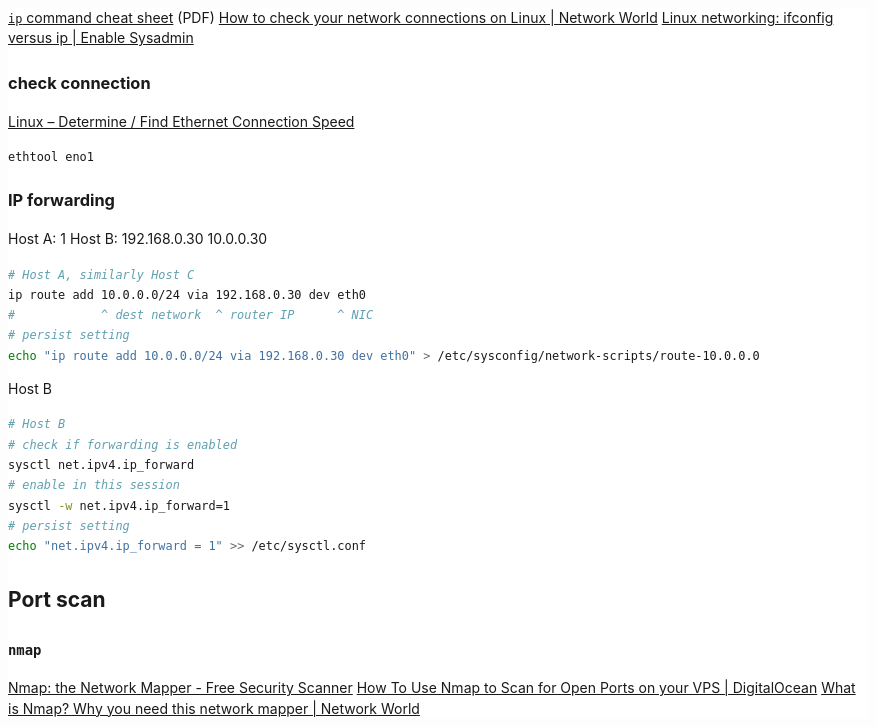 [`ip` command cheat sheet](https://access.redhat.com/sites/default/files/attachments/rh_ip_command_cheatsheet_1214_jcs_print.pdf) (PDF)
[How to check your network connections on Linux | Network World](https://www.networkworld.com/article/3262045/linux/checking-your-network-connections-on-linux.html)
[Linux networking: ifconfig versus ip | Enable Sysadmin](https://www.redhat.com/sysadmin/ifconfig-vs-ip)

### check connection

[Linux – Determine / Find Ethernet Connection Speed](https://www.cyberciti.biz/faq/howto-determine-ethernet-connection-speed/)

```sh
ethtool eno1
```

### IP forwarding

Host A: 1
Host B:
192.168.0.30
10.0.0.30

```sh
# Host A, similarly Host C
ip route add 10.0.0.0/24 via 192.168.0.30 dev eth0
#            ^ dest network  ^ router IP      ^ NIC
# persist setting
echo "ip route add 10.0.0.0/24 via 192.168.0.30 dev eth0" > /etc/sysconfig/network-scripts/route-10.0.0.0
```

Host B

```sh
# Host B
# check if forwarding is enabled
sysctl net.ipv4.ip_forward
# enable in this session
sysctl -w net.ipv4.ip_forward=1
# persist setting
echo "net.ipv4.ip_forward = 1" >> /etc/sysctl.conf
```

## Port scan

### `nmap`

[Nmap: the Network Mapper - Free Security Scanner](https://nmap.org/)
[How To Use Nmap to Scan for Open Ports on your VPS | DigitalOcean](https://www.digitalocean.com/community/tutorials/how-to-use-nmap-to-scan-for-open-ports-on-your-vps)
[What is Nmap? Why you need this network mapper | Network World](https://www.networkworld.com/article/3296740/lan-wan/what-is-nmap-why-you-need-this-network-mapper.html)
